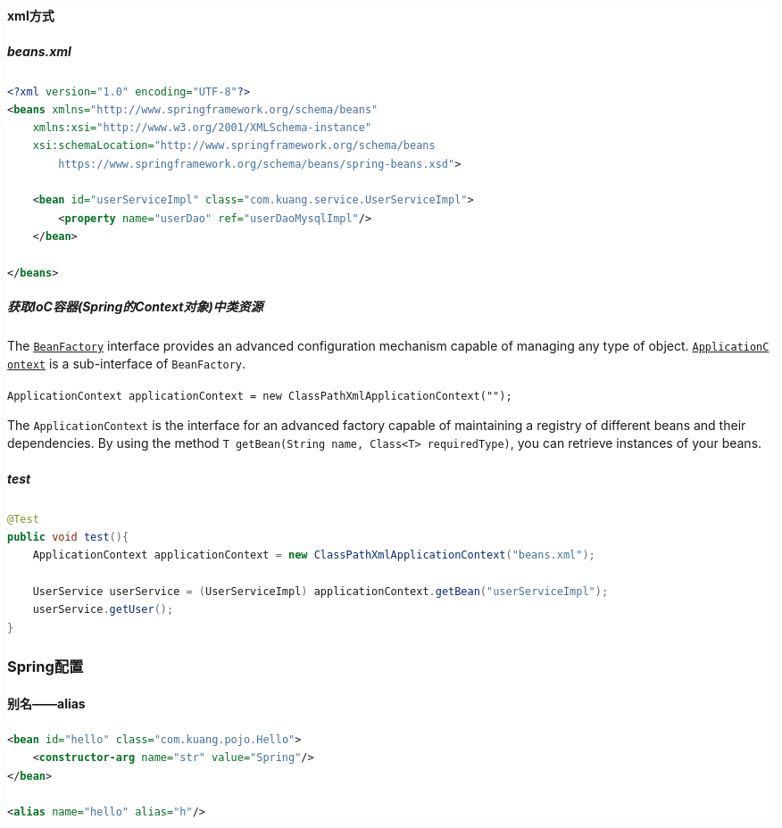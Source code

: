#### xml方式

##### beans.xml

```xml
<?xml version="1.0" encoding="UTF-8"?>
<beans xmlns="http://www.springframework.org/schema/beans"
    xmlns:xsi="http://www.w3.org/2001/XMLSchema-instance"
    xsi:schemaLocation="http://www.springframework.org/schema/beans
        https://www.springframework.org/schema/beans/spring-beans.xsd">
    
	<bean id="userServiceImpl" class="com.kuang.service.UserServiceImpl">
        <property name="userDao" ref="userDaoMysqlImpl"/>
    </bean>
    
</beans>
```

##### 获取IoC容器(Spring的Context对象)中类资源

The [`BeanFactory`](https://docs.spring.io/spring-framework/docs/5.3.3/javadoc-api/org/springframework/beans/factory/BeanFactory.html) interface provides an advanced configuration mechanism capable of managing any type of object. [`ApplicationContext`](https://docs.spring.io/spring-framework/docs/5.3.3/javadoc-api/org/springframework/context/ApplicationContext.html) is a sub-interface of `BeanFactory`.

```jade
ApplicationContext applicationContext = new ClassPathXmlApplicationContext("");
```

The `ApplicationContext` is the interface for an advanced factory capable of maintaining a registry of different beans and their dependencies. By using the method `T getBean(String name, Class<T> requiredType)`, you can retrieve instances of your beans.

##### test

```java
@Test
public void test(){
    ApplicationContext applicationContext = new ClassPathXmlApplicationContext("beans.xml");

    UserService userService = (UserServiceImpl) applicationContext.getBean("userServiceImpl");
    userService.getUser();
}
```

### Spring配置

#### 别名——alias

```xml
<bean id="hello" class="com.kuang.pojo.Hello">
    <constructor-arg name="str" value="Spring"/>
</bean>

<alias name="hello" alias="h"/>
```

